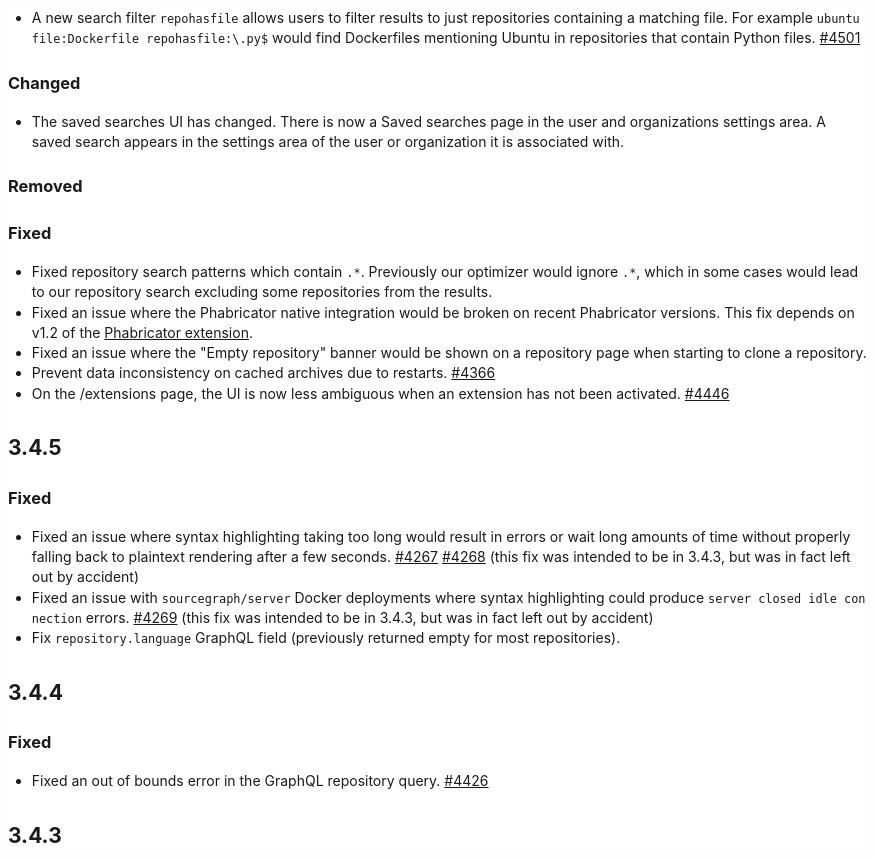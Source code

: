 - A new search filter `repohasfile` allows users to filter results to just repositories containing a matching file. For example `ubuntu file:Dockerfile repohasfile:\.py$` would find Dockerfiles mentioning Ubuntu in repositories that contain Python files. [#4501](https://github.com/sourcegraph/sourcegraph/pull/4501)

### Changed

- The saved searches UI has changed. There is now a Saved searches page in the user and organizations settings area. A saved search appears in the settings area of the user or organization it is associated with.

### Removed

### Fixed

- Fixed repository search patterns which contain `.*`. Previously our optimizer would ignore `.*`, which in some cases would lead to our repository search excluding some repositories from the results.
- Fixed an issue where the Phabricator native integration would be broken on recent Phabricator versions. This fix depends on v1.2 of the [Phabricator extension](https://github.com/sourcegraph/phabricator-extension).
- Fixed an issue where the "Empty repository" banner would be shown on a repository page when starting to clone a repository.
- Prevent data inconsistency on cached archives due to restarts. [#4366](https://github.com/sourcegraph/sourcegraph/pull/4366)
- On the /extensions page, the UI is now less ambiguous when an extension has not been activated. [#4446](https://github.com/sourcegraph/sourcegraph/issues/4446)

## 3.4.5

### Fixed

- Fixed an issue where syntax highlighting taking too long would result in errors or wait long amounts of time without properly falling back to plaintext rendering after a few seconds. [#4267](https://github.com/sourcegraph/sourcegraph/issues/4267) [#4268](https://github.com/sourcegraph/sourcegraph/issues/4268) (this fix was intended to be in 3.4.3, but was in fact left out by accident)
- Fixed an issue with `sourcegraph/server` Docker deployments where syntax highlighting could produce `server closed idle connection` errors. [#4269](https://github.com/sourcegraph/sourcegraph/issues/4269) (this fix was intended to be in 3.4.3, but was in fact left out by accident)
- Fix `repository.language` GraphQL field (previously returned empty for most repositories).

## 3.4.4

### Fixed

- Fixed an out of bounds error in the GraphQL repository query. [#4426](https://github.com/sourcegraph/sourcegraph/issues/4426)

## 3.4.3
